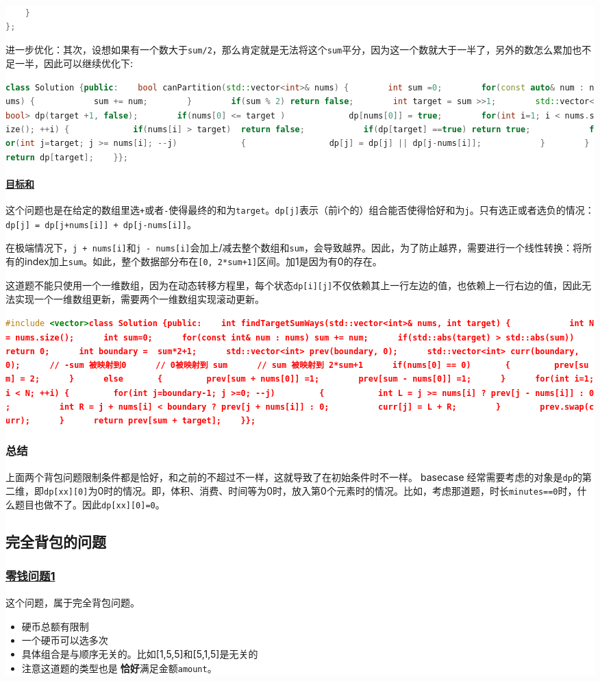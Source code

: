 ```cpp
    }
};
```

进一步优化：其次，设想如果有一个数大于`sum/2`，那么肯定就是无法将这个`sum`平分，因为这一个数就大于一半了，另外的数怎么累加也不足一半，因此可以继续优化下:

```cpp
class Solution {public:    bool canPartition(std::vector<int>& nums) {        int sum =0;        for(const auto& num : nums) {            sum += num;        }        if(sum % 2) return false;        int target = sum >>1;        std::vector<bool> dp(target +1, false);        if(nums[0] <= target )             dp[nums[0]] = true;        for(int i=1; i < nums.size(); ++i) {             if(nums[i] > target)  return false;            if(dp[target] ==true) return true;            for(int j=target; j >= nums[i]; --j)             {                 dp[j] = dp[j] || dp[j-nums[i]];            }        }        return dp[target];    }};
```

#### [目标和](https://leetcode-cn.com/problems/target-sum/description/)

这个问题也是在给定的数组里选`+`或者`-`使得最终的和为`target`。`dp[j]`表示（前i个的）组合能否使得恰好和为`j`。只有选正或者选负的情况：`dp[j] = dp[j+nums[i]] + dp[j-nums[i]]`。

在极端情况下，`j + nums[i]`和`j - nums[i]`会加上/减去整个数组和`sum`，会导致越界。因此，为了防止越界，需要进行一个线性转换：将所有的index加上`sum`。如此，整个数据部分布在`[0, 2*sum+1]`区间。加1是因为有0的存在。

这道题不能只使用一个一维数组，因为在动态转移方程里，每个状态`dp[i][j]`不仅依赖其上一行左边的值，也依赖上一行右边的值，因此无法实现一个一维数组更新，需要两个一维数组实现滚动更新。

```cpp
#include <vector>class Solution {public:    int findTargetSumWays(std::vector<int>& nums, int target) {            int N = nums.size();      int sum=0;      for(const int& num : nums) sum += num;      if(std::abs(target) > std::abs(sum))         return 0;      int boundary =  sum*2+1;      std::vector<int> prev(boundary, 0);      std::vector<int> curr(boundary, 0);      // -sum 被映射到0      // 0被映射到 sum      // sum 被映射到 2*sum+1      if(nums[0] == 0)       {         prev[sum] = 2;      }      else       {         prev[sum + nums[0]] =1;        prev[sum - nums[0]] =1;      }      for(int i=1; i < N; ++i) {         for(int j=boundary-1; j >=0; --j)         {           int L = j >= nums[i] ? prev[j - nums[i]] : 0 ;          int R = j + nums[i] < boundary ? prev[j + nums[i]] : 0;          curr[j] = L + R;        }        prev.swap(curr);      }      return prev[sum + target];    }};
```

### 总结

上面两个背包问题限制条件都是恰好，和之前的不超过不一样，这就导致了在初始条件时不一样。
basecase 经常需要考虑的对象是`dp`的第二维，即`dp[xx][0]`为0时的情况。即，体积、消费、时间等为0时，放入第0个元素时的情况。比如，考虑那道题，时长`minutes==0`时，什么题目也做不了。因此`dp[xx][0]=0`。

## 完全背包的问题

### [零钱问题1](https://leetcode-cn.com/problems/coin-change/)

这个问题，属于完全背包问题。

+ 硬币总额有限制
+ 一个硬币可以选多次
+ 具体组合是与顺序无关的。比如[1,5,5]和[5,1,5]是无关的
+ 注意这道题的类型也是 **恰好**满足金额`amount`。
